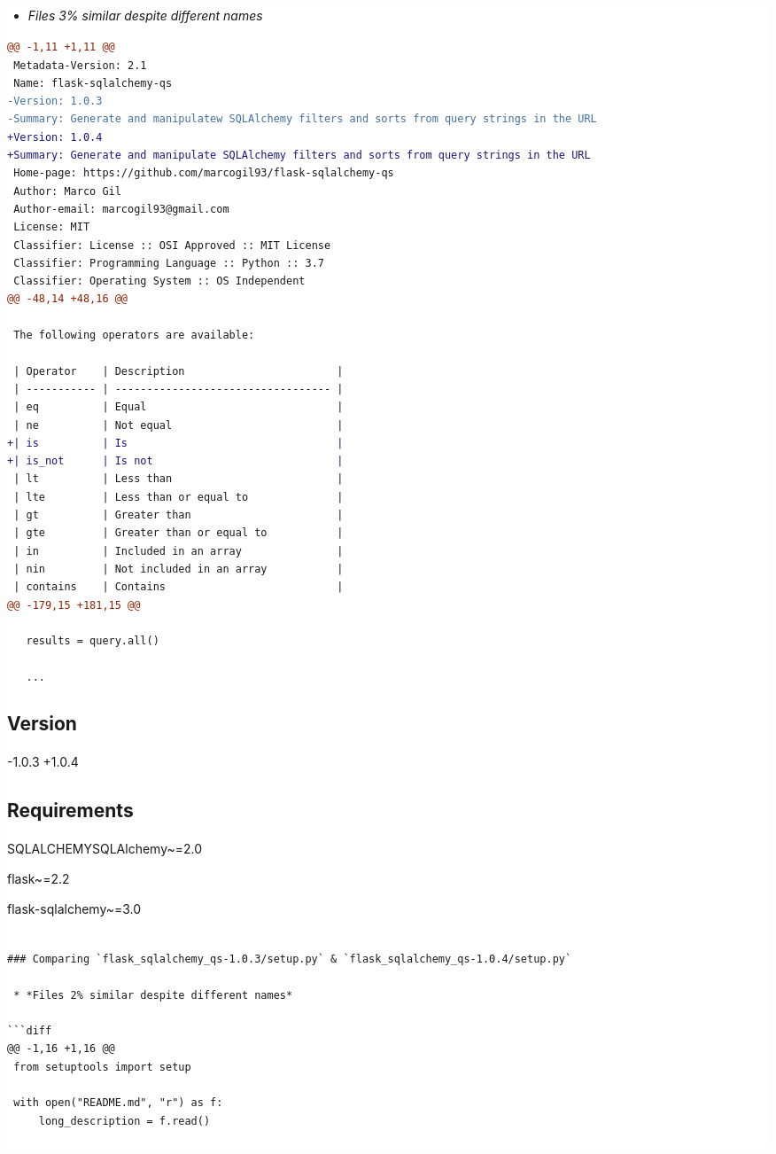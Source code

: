  * *Files 3% similar despite different names*

```diff
@@ -1,11 +1,11 @@
 Metadata-Version: 2.1
 Name: flask-sqlalchemy-qs
-Version: 1.0.3
-Summary: Generate and manipulatew SQLAlchemy filters and sorts from query strings in the URL
+Version: 1.0.4
+Summary: Generate and manipulate SQLAlchemy filters and sorts from query strings in the URL
 Home-page: https://github.com/marcogil93/flask-sqlalchemy-qs
 Author: Marco Gil
 Author-email: marcogil93@gmail.com
 License: MIT
 Classifier: License :: OSI Approved :: MIT License
 Classifier: Programming Language :: Python :: 3.7
 Classifier: Operating System :: OS Independent
@@ -48,14 +48,16 @@
 
 The following operators are available:
 
 | Operator    | Description                        |
 | ----------- | ---------------------------------- |
 | eq          | Equal                              |
 | ne          | Not equal                          |
+| is          | Is                                 |
+| is_not      | Is not                             |
 | lt          | Less than                          |
 | lte         | Less than or equal to              |
 | gt          | Greater than                       |
 | gte         | Greater than or equal to           |
 | in          | Included in an array               |
 | nin         | Not included in an array           |
 | contains    | Contains                           |
@@ -179,15 +181,15 @@
 
   results = query.all()
 
   ...
 ```
 
 ## Version
-1.0.3
+1.0.4
 
 ## Requirements 
 SQLALCHEMYSQLAlchemy~=2.0
 
 flask~=2.2
 
 flask-sqlalchemy~=3.0
```

### Comparing `flask_sqlalchemy_qs-1.0.3/setup.py` & `flask_sqlalchemy_qs-1.0.4/setup.py`

 * *Files 2% similar despite different names*

```diff
@@ -1,16 +1,16 @@
 from setuptools import setup
 
 with open("README.md", "r") as f:
     long_description = f.read()
 
```